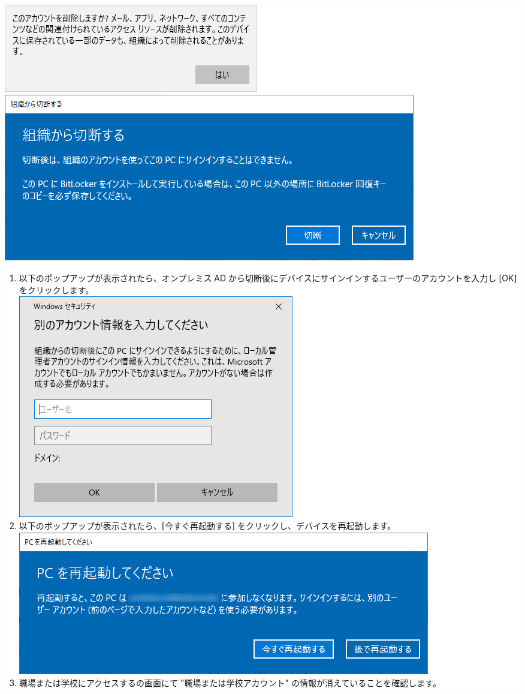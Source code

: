 ![](./what-to-do-error-tpm/solution_haadj_step5-1.png)  
![](./what-to-do-error-tpm/solution_haadj_step5-2.png)
1. 以下のポップアップが表示されたら、オンプレミス AD から切断後にデバイスにサインインするユーザーのアカウントを入力し [OK] をクリックします。  
![](./what-to-do-error-tpm/solution_haadj_step6.png)
1. 以下のポップアップが表示されたら、[今すぐ再起動する] をクリックし、デバイスを再起動します。  
![](./what-to-do-error-tpm/solution_haadj_step7.png)
1. 職場または学校にアクセスするの画面にて "職場または学校アカウント" の情報が消えていることを確認します。  